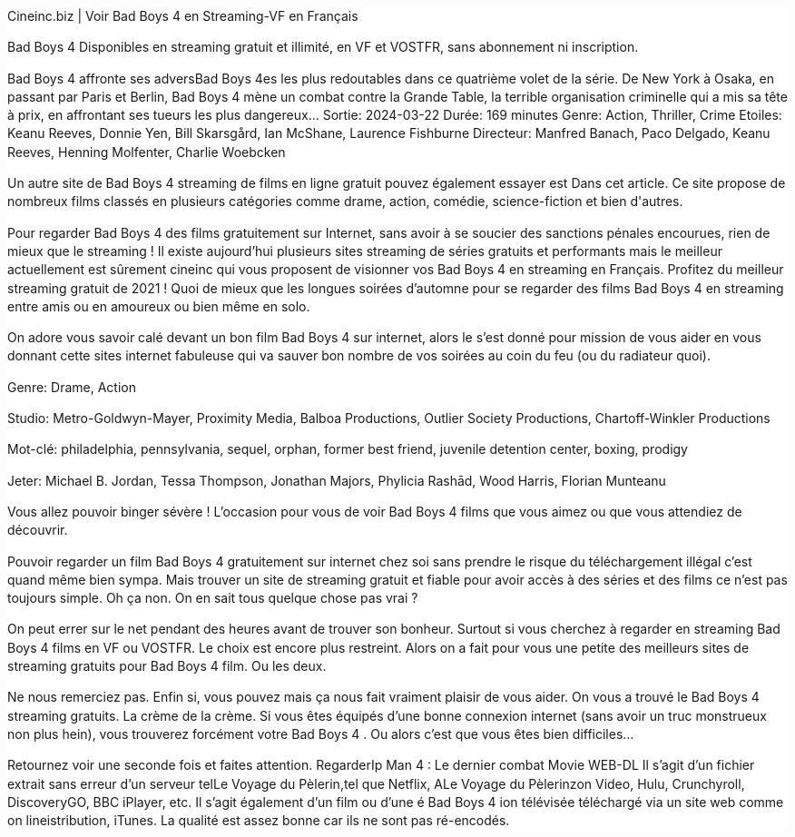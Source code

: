 Cineinc.biz | Voir Bad Boys 4 en Streaming-VF en Français

Bad Boys 4 Disponibles en streaming gratuit et illimité, en VF et VOSTFR, sans abonnement ni inscription.

Bad Boys 4 affronte ses adversBad Boys 4es les plus redoutables dans ce quatrième volet de la série. De New York à Osaka, en passant par Paris et Berlin, Bad Boys 4 mène un combat contre la Grande Table, la terrible organisation criminelle qui a mis sa tête à prix, en affrontant ses tueurs les plus dangereux... Sortie: 2024-03-22 Durée: 169 minutes Genre: Action, Thriller, Crime Etoiles: Keanu Reeves, Donnie Yen, Bill Skarsgård, Ian McShane, Laurence Fishburne Directeur: Manfred Banach, Paco Delgado, Keanu Reeves, Henning Molfenter, Charlie Woebcken

Un autre site de Bad Boys 4 streaming de films en ligne gratuit pouvez également essayer est Dans cet article. Ce site propose de nombreux films classés en plusieurs catégories comme drame, action, comédie, science-fiction et bien d'autres.

Pour regarder Bad Boys 4 des films gratuitement sur Internet, sans avoir à se soucier des sanctions pénales encourues, rien de mieux que le streaming ! Il existe aujourd’hui plusieurs sites streaming de séries gratuits et performants mais le meilleur actuellement est sûrement cineinc qui vous proposent de visionner vos Bad Boys 4 en streaming en Français. Profitez du meilleur streaming gratuit de 2021 ! Quoi de mieux que les longues soirées d’automne pour se regarder des films Bad Boys 4 en streaming entre amis ou en amoureux ou bien même en solo.

On adore vous savoir calé devant un bon film Bad Boys 4 sur internet, alors le s’est donné pour mission de vous aider en vous donnant cette sites internet fabuleuse qui va sauver bon nombre de vos soirées au coin du feu (ou du radiateur quoi).

Genre: Drame, Action

Studio: Metro-Goldwyn-Mayer, Proximity Media, Balboa Productions, Outlier Society Productions, Chartoff-Winkler Productions

Mot-clé: philadelphia, pennsylvania, sequel, orphan, former best friend, juvenile detention center, boxing, prodigy

Jeter: Michael B. Jordan, Tessa Thompson, Jonathan Majors, Phylicia Rashād, Wood Harris, Florian Munteanu

Vous allez pouvoir binger sévère ! L’occasion pour vous de voir Bad Boys 4 films que vous aimez ou que vous attendiez de découvrir.

Pouvoir regarder un film Bad Boys 4 gratuitement sur internet chez soi sans prendre le risque du téléchargement illégal c’est quand même bien sympa. Mais trouver un site de streaming gratuit et fiable pour avoir accès à des séries et des films ce n’est pas toujours simple. Oh ça non. On en sait tous quelque chose pas vrai ?

On peut errer sur le net pendant des heures avant de trouver son bonheur. Surtout si vous cherchez à regarder en streaming Bad Boys 4 films en VF ou VOSTFR. Le choix est encore plus restreint. Alors on a fait pour vous une petite des meilleurs sites de streaming gratuits pour Bad Boys 4 film. Ou les deux.

Ne nous remerciez pas. Enfin si, vous pouvez mais ça nous fait vraiment plaisir de vous aider. On vous a trouvé le Bad Boys 4 streaming gratuits. La crème de la crème. Si vous êtes équipés d’une bonne connexion internet (sans avoir un truc monstrueux non plus hein), vous trouverez forcément votre Bad Boys 4 . Ou alors c’est que vous êtes bien difficiles…

Retournez voir une seconde fois et faites attention. RegarderIp Man 4 : Le dernier combat Movie WEB-DL Il s’agit d’un fichier extrait sans erreur d’un serveur telLe Voyage du Pèlerin,tel que Netflix, ALe Voyage du Pèlerinzon Video, Hulu, Crunchyroll, DiscoveryGO, BBC iPlayer, etc. Il s’agit également d’un film ou d’une é Bad Boys 4 ion télévisée téléchargé via un site web comme on lineistribution, iTunes. La qualité est assez bonne car ils ne sont pas ré-encodés.
